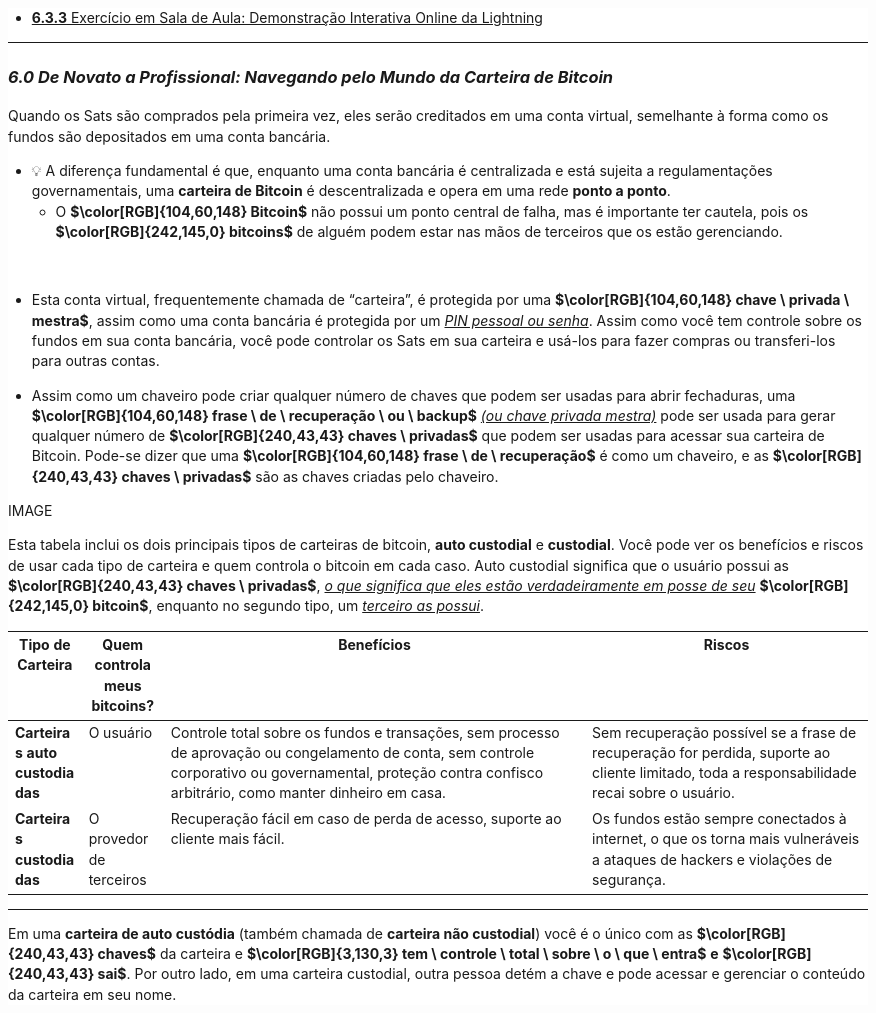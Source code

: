   - [**6.3.3** Exercício em Sala de Aula: Demonstração Interativa Online da Lightning](https://github.com/MyFirstBitcoin/Translation/blob/main/%D0%9C%D0%BE%D0%B9%20%D0%9F%D0%B5%D1%80%D0%B2%D1%8B%D0%B9%20%D0%91%D0%B8%D1%82%D0%BA%D0%BE%D0%B8%D0%BD%20-%20Russian/2023%20-%20March/WebView/18.Chapter-6.md#633-%D0%BA%D0%BB%D0%B0%D1%81%D1%81%D0%BD%D0%BE%D0%B5-%D1%83%D0%BF%D1%80%D0%B0%D0%B6%D0%BD%D0%B5%D0%BD%D0%B8%D0%B5-%D0%B8%D0%BD%D1%82%D0%B5%D1%80%D0%B0%D0%BA%D1%82%D0%B8%D0%B2%D0%BD%D0%B0%D1%8F-%D0%B4%D0%B5%D0%BC%D0%BE%D0%BD%D1%81%D1%82%D1%80%D0%B0%D1%86%D0%B8%D1%8F-lightning-online)    



_______________________________________________________________________________________________

### ***6.0 De Novato a Profissional: Navegando pelo Mundo da Carteira de Bitcoin***    

Quando os Sats são comprados pela primeira vez, eles serão creditados em uma conta virtual, semelhante à forma como os fundos são depositados em uma conta bancária.

- 💡 A diferença fundamental é que, enquanto uma conta bancária é centralizada e está sujeita a regulamentações governamentais, uma **carteira de Bitcoin** é descentralizada e opera em uma rede **ponto a ponto**.
   - O **$\color[RGB]{104,60,148} Bitcoin$** não possui um ponto central de falha, mas é importante ter cautela, pois os **$\color[RGB]{242,145,0} bitcoins$** de alguém podem estar nas mãos de terceiros que os estão gerenciando.
<br/>

- Esta conta virtual, frequentemente chamada de “carteira”, é protegida por uma **$\color[RGB]{104,60,148} chave \ privada \ mestra$**, assim como uma conta bancária é protegida por um _[PIN pessoal ou senha]()_. Assim como você tem controle sobre os fundos em sua conta bancária, você pode controlar os Sats em sua carteira e usá-los para fazer compras ou transferi-los para outras contas.

- Assim como um chaveiro pode criar qualquer número de chaves que podem ser usadas para abrir fechaduras, uma **$\color[RGB]{104,60,148} frase \ de \ recuperação \ ou \ backup$** _[(ou chave privada mestra)]()_ pode ser usada para gerar qualquer número de **$\color[RGB]{240,43,43} chaves \ privadas$** que podem ser usadas para acessar sua carteira de Bitcoin. Pode-se dizer que uma **$\color[RGB]{104,60,148} frase \ de \ recuperação$** é como um chaveiro, e as **$\color[RGB]{240,43,43} chaves \ privadas$** são as chaves criadas pelo chaveiro.

IMAGE


Esta tabela inclui os dois principais tipos de carteiras de bitcoin, **auto custodial** e **custodial**. Você pode ver os benefícios e riscos de usar cada tipo de carteira e quem controla o bitcoin em cada caso. Auto custodial significa que o usuário possui as **$\color[RGB]{240,43,43} chaves \ privadas$**, _[o que significa que eles estão verdadeiramente em posse de seu]()_ **$\color[RGB]{242,145,0} bitcoin$**, enquanto no segundo tipo, um _[terceiro as possui]()_.


| Tipo de Carteira | Quem controla meus bitcoins? | Benefícios | Riscos |
| ------------- | ------------- | --------- | --------- |
| **Carteiras auto custodiadas** | O usuário | Controle total sobre os fundos e transações, sem processo de aprovação ou congelamento de conta, sem controle corporativo ou governamental, proteção contra confisco arbitrário, como manter dinheiro em casa. | Sem recuperação possível se a frase de recuperação for perdida, suporte ao cliente limitado, toda a responsabilidade recai sobre o usuário. |
| **Carteiras custodiadas** | O provedor de terceiros | Recuperação fácil em caso de perda de acesso, suporte ao cliente mais fácil. | Os fundos estão sempre conectados à internet, o que os torna mais vulneráveis a ataques de hackers e violações de segurança. |


_______________________________________________________________________________________________

Em uma **carteira de auto custódia** (também chamada de **carteira não custodial**) você é o único com as **$\color[RGB]{240,43,43} chaves$** da carteira e **$\color[RGB]{3,130,3} tem \ controle \ total \ sobre \ o \ que \ entra$** **e** **$\color[RGB]{240,43,43} sai$**. Por outro lado, em uma carteira custodial, outra pessoa detém a chave e pode acessar e gerenciar o conteúdo da carteira em seu nome.
